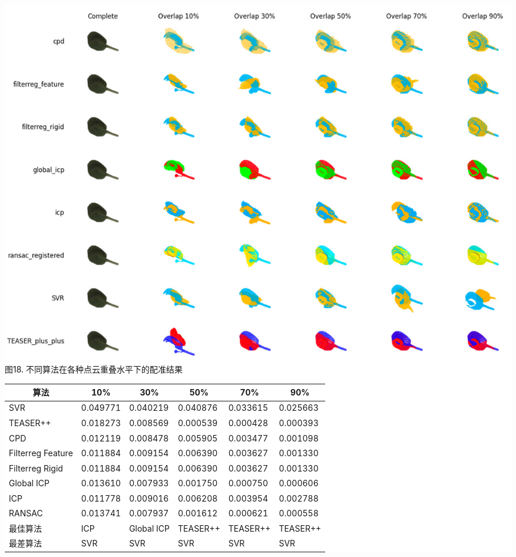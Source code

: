 ![](images/11b10cca8e4aa200a4c630e68fce2e6d96768506499cf3c1836eea5037d5299f.jpg)  
图18. 不同算法在各种点云重叠水平下的配准结果

| 算法 | 10% | 30% | 50% | 70% | 90% |
|------|-----|-----|-----|-----|-----|
| SVR | 0.049771 | 0.040219 | 0.040876 | 0.033615 | 0.025663 |
| TEASER++ | 0.018273 | 0.008569 | 0.000539 | 0.000428 | 0.000393 |
| CPD | 0.012119 | 0.008478 | 0.005905 | 0.003477 | 0.001098 |
| Filterreg Feature | 0.011884 | 0.009154 | 0.006390 | 0.003627 | 0.001330 |
| Filterreg Rigid | 0.011884 | 0.009154 | 0.006390 | 0.003627 | 0.001330 |
| Global ICP | 0.013610 | 0.007933 | 0.001750 | 0.000750 | 0.000606 |
| ICP | 0.011778 | 0.009016 | 0.006208 | 0.003954 | 0.002788 |
| RANSAC | 0.013741 | 0.007937 | 0.001612 | 0.000621 | 0.000558 |
| 最佳算法 | ICP | Global ICP | TEASER++ | TEASER++ | TEASER++ |
| 最差算法 | SVR | SVR | SVR | SVR | SVR |
